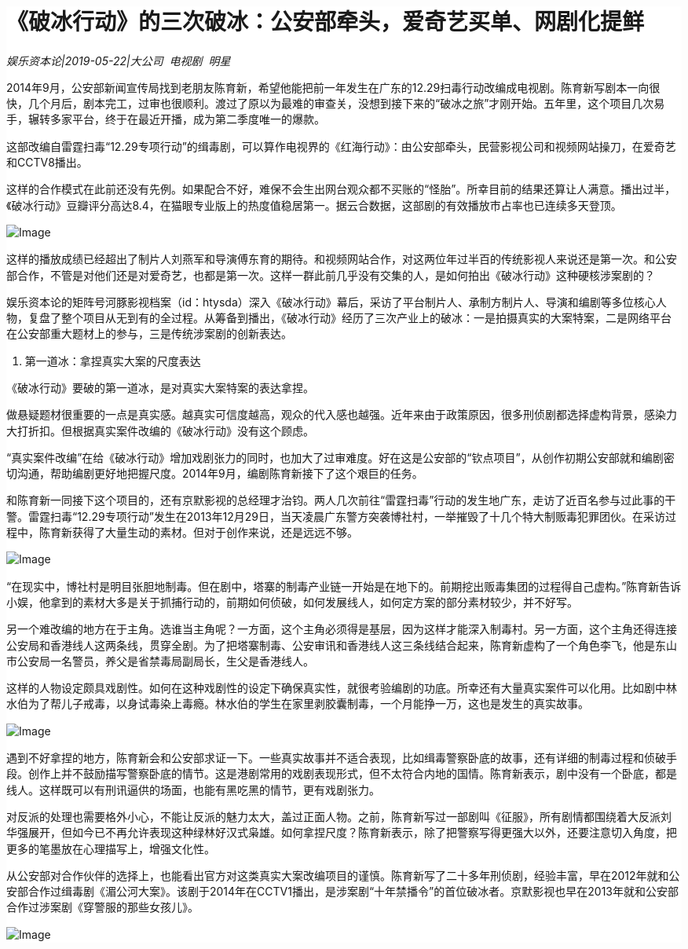 # 《破冰行动》的三次破冰：公安部牵头，爱奇艺买单、网剧化提鲜

*娱乐资本论|2019-05-22|大公司 
                                                电视剧 
                                                明星*

2014年9月，公安部新闻宣传局找到老朋友陈育新，希望他能把前一年发生在广东的12.29扫毒行动改编成电视剧。陈育新写剧本一向很快，几个月后，剧本完工，过审也很顺利。渡过了原以为最难的审查关，没想到接下来的“破冰之旅”才刚开始。五年里，这个项目几次易手，辗转多家平台，终于在最近开播，成为第二季度唯一的爆款。

这部改编自雷霆扫毒“12.29专项行动”的缉毒剧，可以算作电视界的《红海行动》：由公安部牵头，民营影视公司和视频网站操刀，在爱奇艺和CCTV8播出。

这样的合作模式在此前还没有先例。如果配合不好，难保不会生出网台观众都不买账的“怪胎”。所幸目前的结果还算让人满意。播出过半，《破冰行动》豆瓣评分高达8.4，在猫眼专业版上的热度值稳居第一。据云合数据，这部剧的有效播放市占率也已连续多天登顶。

![Image](http://p3.pstatp.com/large/pgc-image/1a30932aae644f6fafbc3fe495864f09)

这样的播放成绩已经超出了制片人刘燕军和导演傅东育的期待。和视频网站合作，对这两位年过半百的传统影视人来说还是第一次。和公安部合作，不管是对他们还是对爱奇艺，也都是第一次。这样一群此前几乎没有交集的人，是如何拍出《破冰行动》这种硬核涉案剧的？

娱乐资本论的矩阵号河豚影视档案（id：htysda）深入《破冰行动》幕后，采访了平台制片人、承制方制片人、导演和编剧等多位核心人物，复盘了整个项目从无到有的全过程。从筹备到播出，《破冰行动》经历了三次产业上的破冰：一是拍摄真实的大案特案，二是网络平台在公安部重大题材上的参与，三是传统涉案剧的创新表达。

1. 第一道冰：拿捏真实大案的尺度表达

《破冰行动》要破的第一道冰，是对真实大案特案的表达拿捏。

做悬疑题材很重要的一点是真实感。越真实可信度越高，观众的代入感也越强。近年来由于政策原因，很多刑侦剧都选择虚构背景，感染力大打折扣。但根据真实案件改编的《破冰行动》没有这个顾虑。

“真实案件改编”在给《破冰行动》增加戏剧张力的同时，也加大了过审难度。好在这是公安部的“钦点项目”，从创作初期公安部就和编剧密切沟通，帮助编剧更好地把握尺度。2014年9月，编剧陈育新接下了这个艰巨的任务。

和陈育新一同接下这个项目的，还有京默影视的总经理才治钧。两人几次前往“雷霆扫毒”行动的发生地广东，走访了近百名参与过此事的干警。雷霆扫毒“12.29专项行动”发生在2013年12月29日，当天凌晨广东警方突袭博社村，一举摧毁了十几个特大制贩毒犯罪团伙。在采访过程中，陈育新获得了大量生动的素材。但对于创作来说，还是远远不够。

![Image](http://p1.pstatp.com/large/pgc-image/3a2546606ea34e299c5a061b9252a281)

“在现实中，博社村是明目张胆地制毒。但在剧中，塔寨的制毒产业链一开始是在地下的。前期挖出贩毒集团的过程得自己虚构。”陈育新告诉小娱，他拿到的素材大多是关于抓捕行动的，前期如何侦破，如何发展线人，如何定方案的部分素材较少，并不好写。

另一个难改编的地方在于主角。选谁当主角呢？一方面，这个主角必须得是基层，因为这样才能深入制毒村。另一方面，这个主角还得连接公安局和香港线人这两条线，贯穿全剧。为了把塔寨制毒、公安审讯和香港线人这三条线结合起来，陈育新虚构了一个角色李飞，他是东山市公安局一名警员，养父是省禁毒局副局长，生父是香港线人。

这样的人物设定颇具戏剧性。如何在这种戏剧性的设定下确保真实性，就很考验编剧的功底。所幸还有大量真实案件可以化用。比如剧中林水伯为了帮儿子戒毒，以身试毒染上毒瘾。林水伯的学生在家里剥胶囊制毒，一个月能挣一万，这也是发生的真实故事。

![Image](http://p1.pstatp.com/large/pgc-image/a07e3411bdb34a79bdd0a2d2da9a1355)

遇到不好拿捏的地方，陈育新会和公安部求证一下。一些真实故事并不适合表现，比如缉毒警察卧底的故事，还有详细的制毒过程和侦破手段。创作上并不鼓励描写警察卧底的情节。这是港剧常用的戏剧表现形式，但不太符合内地的国情。陈育新表示，剧中没有一个卧底，都是线人。这样既可以有刑讯逼供的场面，也能有黑吃黑的情节，更有戏剧张力。

对反派的处理也需要格外小心，不能让反派的魅力太大，盖过正面人物。之前，陈育新写过一部剧叫《征服》，所有剧情都围绕着大反派刘华强展开，但如今已不再允许表现这种绿林好汉式枭雄。如何拿捏尺度？陈育新表示，除了把警察写得更强大以外，还要注意切入角度，把更多的笔墨放在心理描写上，增强文化性。

从公安部对合作伙伴的选择上，也能看出官方对这类真实大案改编项目的谨慎。陈育新写了二十多年刑侦剧，经验丰富，早在2012年就和公安部合作过缉毒剧《湄公河大案》。该剧于2014年在CCTV1播出，是涉案剧“十年禁播令”的首位破冰者。京默影视也早在2013年就和公安部合作过涉案剧《穿警服的那些女孩儿》。

![Image](http://p9.pstatp.com/large/pgc-image/f2c2c5d1eb2b483684f5c783f7b74545)
